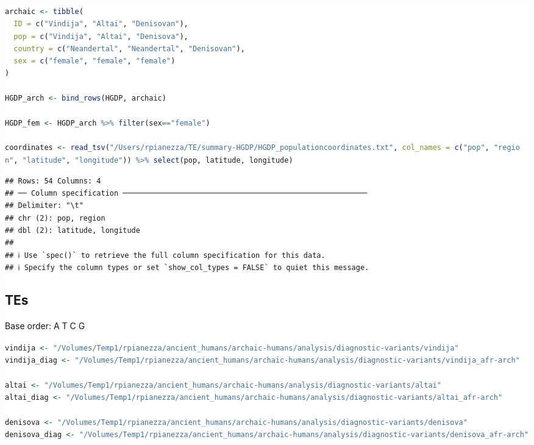 ``` r
archaic <- tibble(
  ID = c("Vindija", "Altai", "Denisovan"),
  pop = c("Vindija", "Altai", "Denisova"),
  country = c("Neandertal", "Neandertal", "Denisovan"),
  sex = c("female", "female", "female")
)

HGDP_arch <- bind_rows(HGDP, archaic)

HGDP_fem <- HGDP_arch %>% filter(sex=="female")

coordinates <- read_tsv("/Users/rpianezza/TE/summary-HGDP/HGDP_populationcoordinates.txt", col_names = c("pop", "region", "latitude", "longitude")) %>% select(pop, latitude, longitude)
```

    ## Rows: 54 Columns: 4
    ## ── Column specification ────────────────────────────────────────────────────────
    ## Delimiter: "\t"
    ## chr (2): pop, region
    ## dbl (2): latitude, longitude
    ## 
    ## ℹ Use `spec()` to retrieve the full column specification for this data.
    ## ℹ Specify the column types or set `show_col_types = FALSE` to quiet this message.

## TEs

Base order: A T C G

``` r
vindija <- "/Volumes/Temp1/rpianezza/ancient_humans/archaic-humans/analysis/diagnostic-variants/vindija"
vindija_diag <- "/Volumes/Temp1/rpianezza/ancient_humans/archaic-humans/analysis/diagnostic-variants/vindija_afr-arch"

altai <- "/Volumes/Temp1/rpianezza/ancient_humans/archaic-humans/analysis/diagnostic-variants/altai"
altai_diag <- "/Volumes/Temp1/rpianezza/ancient_humans/archaic-humans/analysis/diagnostic-variants/altai_afr-arch"

denisova <- "/Volumes/Temp1/rpianezza/ancient_humans/archaic-humans/analysis/diagnostic-variants/denisova"
denisova_diag <- "/Volumes/Temp1/rpianezza/ancient_humans/archaic-humans/analysis/diagnostic-variants/denisova_afr-arch"
```
